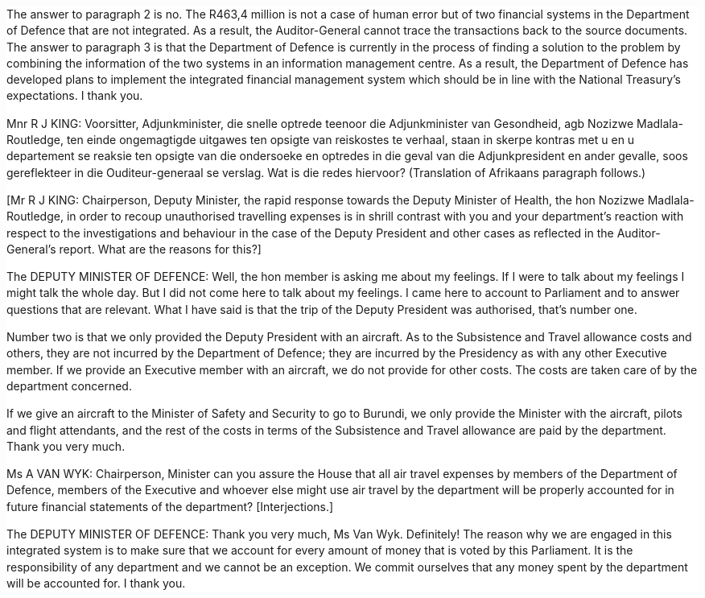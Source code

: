 The answer to paragraph 2 is no. The R463,4 million is not a case of human
error but of two financial systems in the Department of Defence that are
not integrated. As a result, the Auditor-General cannot trace the
transactions back to the source documents. The answer to paragraph 3 is
that the Department of Defence is currently in the process of finding a
solution to the problem by combining the information of the two systems in
an information management centre. As a result, the Department of Defence
has developed plans to implement the integrated financial management system
which should be in line with the National Treasury’s expectations. I thank
you.

Mnr R J KING: Voorsitter, Adjunkminister, die snelle optrede teenoor die
Adjunkminister van Gesondheid, agb Nozizwe Madlala-Routledge, ten einde
ongemagtigde uitgawes ten opsigte van reiskostes te verhaal, staan in
skerpe kontras met u en u departement se reaksie ten opsigte van die
ondersoeke en optredes in die geval van die Adjunkpresident en ander
gevalle, soos gereflekteer in die Ouditeur-generaal se verslag. Wat is die
redes hiervoor? (Translation of Afrikaans paragraph follows.)

[Mr R J KING: Chairperson, Deputy Minister, the rapid response towards the
Deputy Minister of Health, the hon Nozizwe Madlala-Routledge, in order to
recoup unauthorised travelling expenses is in shrill contrast with you and
your department’s reaction with respect to the investigations and behaviour
in the case of the Deputy President and other cases as reflected in the
Auditor-General’s report. What are the reasons for this?]

The DEPUTY MINISTER OF DEFENCE: Well, the hon member is asking me about my
feelings. If I were to talk about my feelings I might talk the whole day.
But I did not come here to talk about my feelings. I came here to account
to Parliament and to answer questions that are relevant. What I have said
is that the trip of the Deputy President was authorised, that’s number one.


Number two is that we only provided the Deputy President with an aircraft.
As to the Subsistence and Travel allowance costs and others, they are not
incurred by the Department of Defence; they are incurred by the Presidency
as with any other Executive member. If we provide an Executive member with
an aircraft, we do not provide for other costs. The costs are taken care of
by the department concerned.

If we give an aircraft to the Minister of Safety and Security to go to
Burundi, we only provide the Minister with the aircraft, pilots and flight
attendants, and the rest of the costs in terms of the Subsistence and
Travel allowance are paid by the department. Thank you very much.

Ms A VAN WYK: Chairperson, Minister can you assure the House that all air
travel expenses by members of the Department of Defence, members of the
Executive and whoever else might use air travel by the department will be
properly accounted for in future financial statements of the department?
[Interjections.]

The DEPUTY MINISTER OF DEFENCE: Thank you very much, Ms Van Wyk.
Definitely! The reason why we are engaged in this integrated system is to
make sure that we account for every amount of money that is voted by this
Parliament. It is the responsibility of any department and we cannot be an
exception. We commit ourselves that any money spent by the department will
be accounted for. I thank you.
